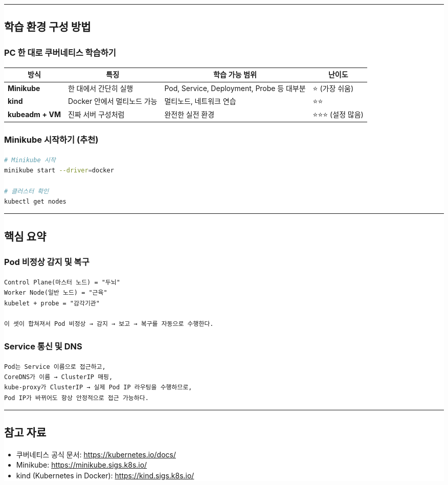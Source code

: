 
---

## 학습 환경 구성 방법

### PC 한 대로 쿠버네티스 학습하기

| 방식 | 특징 | 학습 가능 범위 | 난이도 |
|-----|------|--------------|--------|
| **Minikube** | 한 대에서 간단히 실행 | Pod, Service, Deployment, Probe 등 대부분 | ⭐ (가장 쉬움) |
| **kind** | Docker 안에서 멀티노드 가능 | 멀티노드, 네트워크 연습 | ⭐⭐ |
| **kubeadm + VM** | 진짜 서버 구성처럼 | 완전한 실전 환경 | ⭐⭐⭐ (설정 많음) |

### Minikube 시작하기 (추천)

```bash
# Minikube 시작
minikube start --driver=docker

# 클러스터 확인
kubectl get nodes
```

---

## 핵심 요약

### Pod 비정상 감지 및 복구
```
Control Plane(마스터 노드) = "두뇌"
Worker Node(일반 노드) = "근육"
kubelet + probe = "감각기관"

이 셋이 합쳐져서 Pod 비정상 → 감지 → 보고 → 복구를 자동으로 수행한다.
```

### Service 통신 및 DNS
```
Pod는 Service 이름으로 접근하고,
CoreDNS가 이름 → ClusterIP 매핑,
kube-proxy가 ClusterIP → 실제 Pod IP 라우팅을 수행하므로,
Pod IP가 바뀌어도 항상 안정적으로 접근 가능하다.
```

---

## 참고 자료
- 쿠버네티스 공식 문서: https://kubernetes.io/docs/
- Minikube: https://minikube.sigs.k8s.io/
- kind (Kubernetes in Docker): https://kind.sigs.k8s.io/
